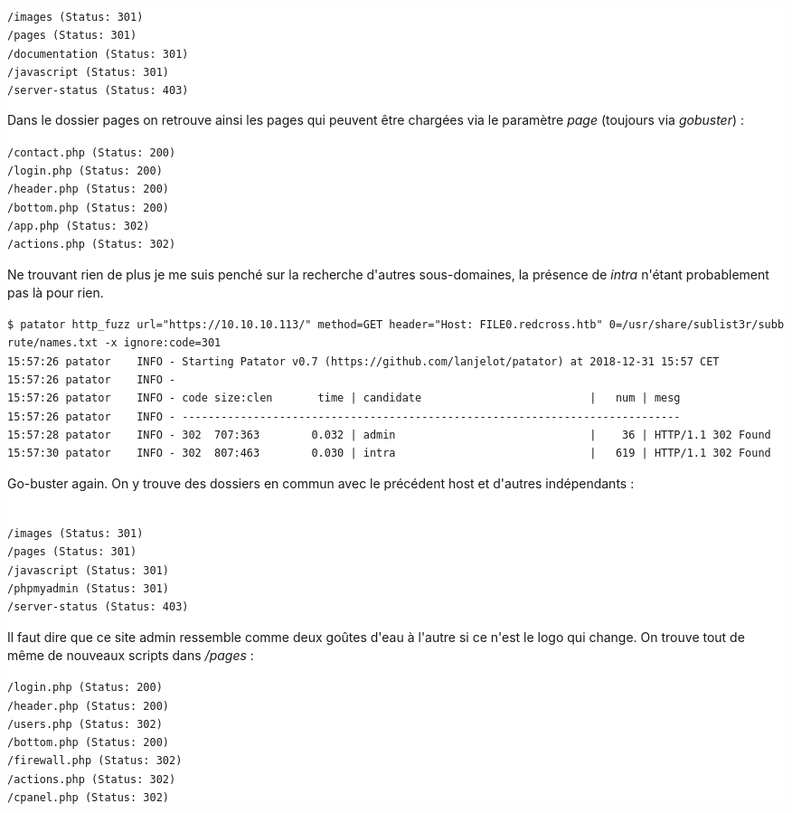 ```plain
/images (Status: 301)
/pages (Status: 301)
/documentation (Status: 301)
/javascript (Status: 301)
/server-status (Status: 403)
```

Dans le dossier pages on retrouve ainsi les pages qui peuvent être chargées via le paramètre *page* (toujours via *gobuster*) :  

```plain
/contact.php (Status: 200)
/login.php (Status: 200)
/header.php (Status: 200)
/bottom.php (Status: 200)
/app.php (Status: 302)
/actions.php (Status: 302)
```

Ne trouvant rien de plus je me suis penché sur la recherche d'autres sous-domaines, la présence de *intra* n'étant probablement pas là pour rien.  

```plain
$ patator http_fuzz url="https://10.10.10.113/" method=GET header="Host: FILE0.redcross.htb" 0=/usr/share/sublist3r/subbrute/names.txt -x ignore:code=301
15:57:26 patator    INFO - Starting Patator v0.7 (https://github.com/lanjelot/patator) at 2018-12-31 15:57 CET
15:57:26 patator    INFO -
15:57:26 patator    INFO - code size:clen       time | candidate                          |   num | mesg
15:57:26 patator    INFO - -----------------------------------------------------------------------------
15:57:28 patator    INFO - 302  707:363        0.032 | admin                              |    36 | HTTP/1.1 302 Found
15:57:30 patator    INFO - 302  807:463        0.030 | intra                              |   619 | HTTP/1.1 302 Found
```

Go-buster again. On y trouve des dossiers en commun avec le précédent host et d'autres indépendants :  

```plain

/images (Status: 301)
/pages (Status: 301)
/javascript (Status: 301)
/phpmyadmin (Status: 301)
/server-status (Status: 403)
```

Il faut dire que ce site admin ressemble comme deux goûtes d'eau à l'autre si ce n'est le logo qui change. On trouve tout de même de nouveaux scripts dans */pages* :  

```plain
/login.php (Status: 200)
/header.php (Status: 200)
/users.php (Status: 302)
/bottom.php (Status: 200)
/firewall.php (Status: 302)
/actions.php (Status: 302)
/cpanel.php (Status: 302)
```
